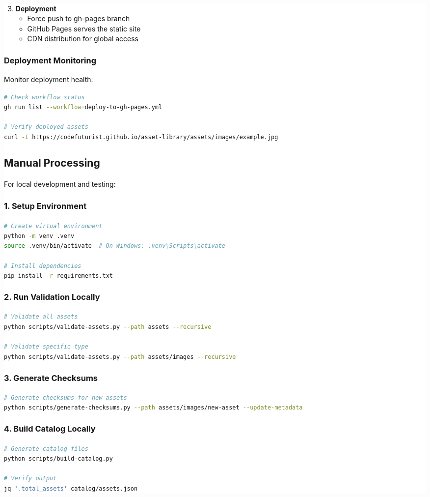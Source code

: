 3. **Deployment**
   - Force push to gh-pages branch
   - GitHub Pages serves the static site
   - CDN distribution for global access

### Deployment Monitoring

Monitor deployment health:

```bash
# Check workflow status
gh run list --workflow=deploy-to-gh-pages.yml

# Verify deployed assets
curl -I https://codefuturist.github.io/asset-library/assets/images/example.jpg
```

## Manual Processing

For local development and testing:

### 1. Setup Environment

```bash
# Create virtual environment
python -m venv .venv
source .venv/bin/activate  # On Windows: .venv\Scripts\activate

# Install dependencies
pip install -r requirements.txt
```

### 2. Run Validation Locally

```bash
# Validate all assets
python scripts/validate-assets.py --path assets --recursive

# Validate specific type
python scripts/validate-assets.py --path assets/images --recursive
```

### 3. Generate Checksums

```bash
# Generate checksums for new assets
python scripts/generate-checksums.py --path assets/images/new-asset --update-metadata
```

### 4. Build Catalog Locally

```bash
# Generate catalog files
python scripts/build-catalog.py

# Verify output
jq '.total_assets' catalog/assets.json
```
